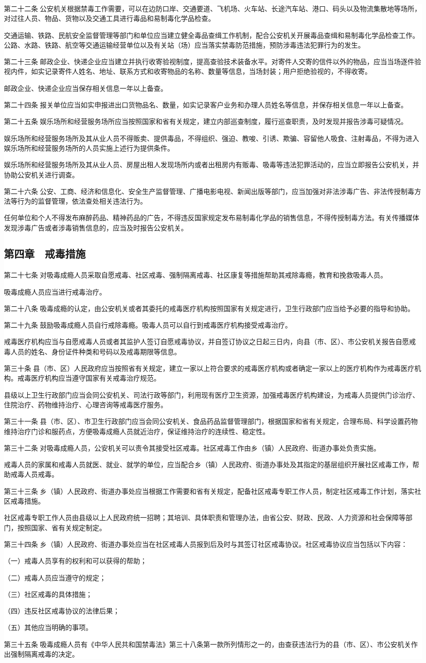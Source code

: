 第二十二条 公安机关根据禁毒工作需要，可以在边防口岸、交通要道、飞机场、火车站、长途汽车站、港口、码头以及物流集散地等场所，对过往人员、物品、货物以及交通工具进行毒品和易制毒化学品检查。

交通运输、铁路、民航安全监督管理等部门和单位应当建立健全毒品查缉工作机制，配合公安机关开展毒品查缉和易制毒化学品检查工作。公路、水路、铁路、航空等交通运输经营单位以及有关站（场）应当落实禁毒防范措施，预防涉毒违法犯罪行为的发生。

第二十三条 邮政企业、快递企业应当建立并执行收寄验视制度，提高查验技术装备水平。对寄件人交寄的信件以外的物品，应当当场逐件验视内件，如实记录寄件人姓名、地址、联系方式和收寄物品的名称、数量等信息，当场封装；用户拒绝验视的，不得收寄。

邮政企业、快递企业应当保存相关信息一年以上备查。

第二十四条 报关单位应当如实申报进出口货物品名、数量，如实记录客户业务和办理人员姓名等信息，并保存相关信息一年以上备查。

第二十五条 娱乐场所和经营服务场所应当按照国家和省有关规定，建立内部巡查制度，履行巡查职责，及时发现并报告涉毒可疑情况。

娱乐场所和经营服务场所及其从业人员不得贩卖、提供毒品，不得组织、强迫、教唆、引诱、欺骗、容留他人吸食、注射毒品，不得为进入娱乐场所和经营服务场所的人员实施上述行为提供条件。

娱乐场所和经营服务场所及其从业人员、房屋出租人发现场所内或者出租房内有贩毒、吸毒等违法犯罪活动的，应当立即报告公安机关，并协助公安机关进行调查。

第二十六条 公安、工商、经济和信息化、安全生产监督管理、广播电影电视、新闻出版等部门，应当加强对非法涉毒广告、非法传授制毒方法等行为的监督管理，依法查处相关违法行为。

任何单位和个人不得发布麻醉药品、精神药品的广告，不得违反国家规定发布易制毒化学品的销售信息，不得传授制毒方法。有关传播媒体发现涉毒广告或者涉毒销售信息的，应当及时报告公安机关。

## 第四章　戒毒措施

第二十七条 对吸毒成瘾人员采取自愿戒毒、社区戒毒、强制隔离戒毒、社区康复等措施帮助其戒除毒瘾，教育和挽救吸毒人员。

吸毒成瘾人员应当进行戒毒治疗。

第二十八条 吸毒成瘾的认定，由公安机关或者其委托的戒毒医疗机构按照国家有关规定进行，卫生行政部门应当给予必要的指导和协助。

第二十九条 鼓励吸毒成瘾人员自行戒除毒瘾。吸毒人员可以自行到戒毒医疗机构接受戒毒治疗。

戒毒医疗机构应当与自愿戒毒人员或者其监护人签订自愿戒毒协议，并自签订协议之日起三日内，向县（市、区）、市公安机关报告自愿戒毒人员的姓名、身份证件种类和号码以及戒毒期限等信息。

第三十条 县（市、区）人民政府应当按照省有关规定，建立一家以上符合要求的戒毒医疗机构或者确定一家以上的医疗机构作为戒毒医疗机构。戒毒医疗机构应当遵守国家有关戒毒治疗规范。

县级以上卫生行政部门应当会同公安机关、司法行政等部门，利用现有医疗卫生资源，加强戒毒医疗机构建设，为戒毒人员提供门诊治疗、住院治疗、药物维持治疗、心理咨询等戒毒医疗服务。

第三十一条 县（市、区）、市卫生行政部门应当会同公安机关、食品药品监督管理部门，根据国家和省有关规定，合理布局、科学设置药物维持治疗门诊和服药点，方便吸毒成瘾人员就近治疗，保证维持治疗的连续性、稳定性。

第三十二条 对吸毒成瘾人员，公安机关可以责令其接受社区戒毒。社区戒毒工作由乡（镇）人民政府、街道办事处负责实施。

戒毒人员的家属和戒毒人员就医、就业、就学的单位，应当配合乡（镇）人民政府、街道办事处及其指定的基层组织开展社区戒毒工作，帮助戒毒人员戒毒。

第三十三条 乡（镇）人民政府、街道办事处应当根据工作需要和省有关规定，配备社区戒毒专职工作人员，制定社区戒毒工作计划，落实社区戒毒措施。

社区戒毒专职工作人员由县级以上人民政府统一招聘；其培训、具体职责和管理办法，由省公安、财政、民政、人力资源和社会保障等部门，按照国家、省有关规定制定。

第三十四条 乡（镇）人民政府、街道办事处应当在社区戒毒人员报到后及时与其签订社区戒毒协议。社区戒毒协议应当包括以下内容：

（一）戒毒人员享有的权利和可以获得的帮助；

（二）戒毒人员应当遵守的规定；

（三）社区戒毒的具体措施；

（四）违反社区戒毒协议的法律后果；

（五）其他应当明确的事项。

第三十五条 吸毒成瘾人员有《中华人民共和国禁毒法》第三十八条第一款所列情形之一的，由查获违法行为的县（市、区）、市公安机关作出强制隔离戒毒的决定。
